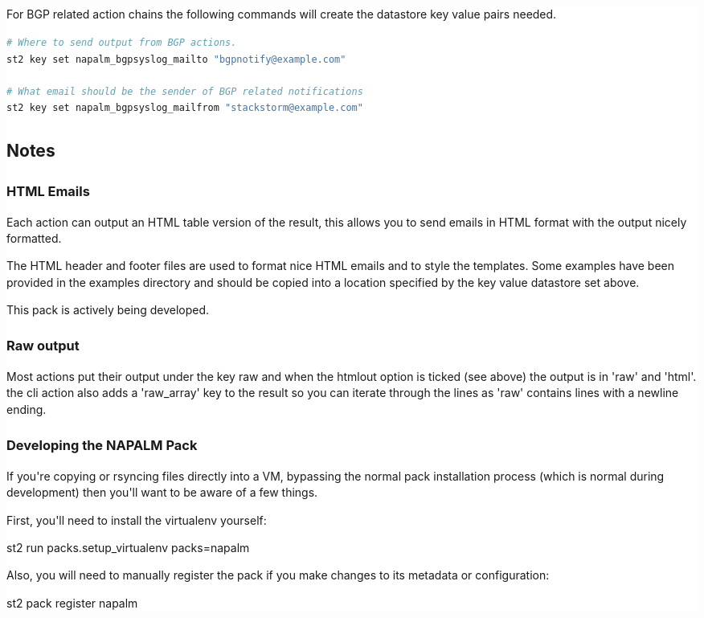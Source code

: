 
For BGP related action chains the following commands will create the datastore key value pairs needed.

```sh
# Where to send output from BGP actions.
st2 key set napalm_bgpsyslog_mailto "bgpnotify@example.com"

# What email should be the sender of BGP related notifications
st2 key set napalm_bgpsyslog_mailfrom "stackstorm@example.com"
```

## Notes

### HTML Emails

Each action can output an HTML table version of the result, this allows you to
send emails in HTML format with the output nicely formatted.

The HTML header and footer files are used to format nice HTML emails and to
style the templates. Some examples have been provided in the examples directory
and should be copied into a location specified by the key value datastore set
above.

This pack is actively being developed.

### Raw output

Most actions put their output under the key raw and when the htmlout option is ticked (see above)
the output is in 'raw' and 'html'. the cli action also adds a 'raw_array' key to the result so
you can iterate through the lines as 'raw' contains lines with a newline ending.

### Developing the NAPALM Pack

If you're copying or rsyncing files directly into a VM, bypassing the normal pack installation process
(which is normal during development) then you'll want to be aware of a few things.

First, you'll need to install the virtualenv yourself:

  st2 run packs.setup_virtualenv packs=napalm

Also, you will need to manually register the pack if you make changes to its metadata or configuration:

  st2 pack register napalm
